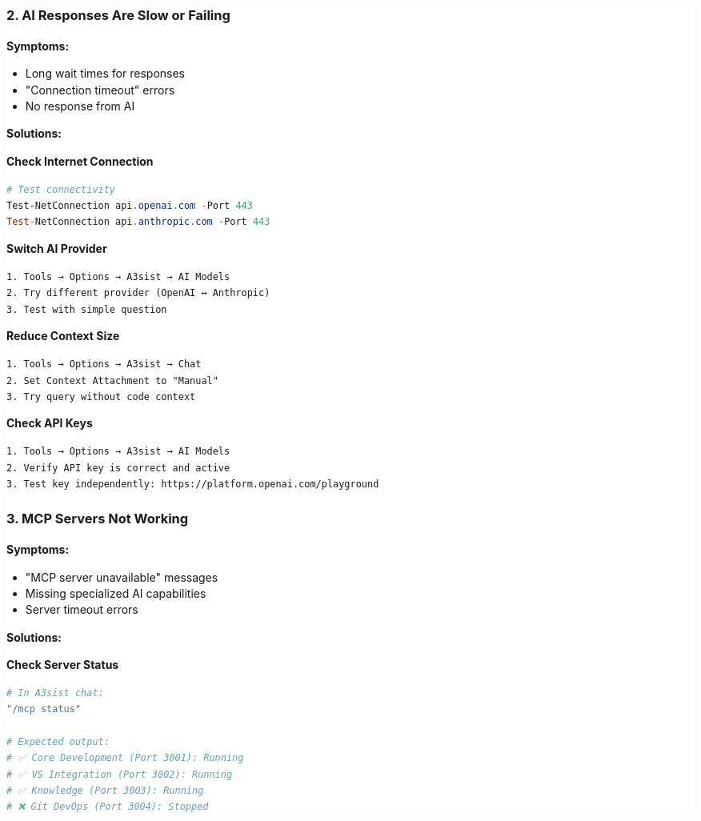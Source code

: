 ### 2. AI Responses Are Slow or Failing

**Symptoms:**
- Long wait times for responses
- "Connection timeout" errors
- No response from AI

**Solutions:**

**Check Internet Connection**
```powershell
# Test connectivity
Test-NetConnection api.openai.com -Port 443
Test-NetConnection api.anthropic.com -Port 443
```

**Switch AI Provider**
```
1. Tools → Options → A3sist → AI Models
2. Try different provider (OpenAI ↔ Anthropic)
3. Test with simple question
```

**Reduce Context Size**
```
1. Tools → Options → A3sist → Chat
2. Set Context Attachment to "Manual"
3. Try query without code context
```

**Check API Keys**
```
1. Tools → Options → A3sist → AI Models
2. Verify API key is correct and active
3. Test key independently: https://platform.openai.com/playground
```

### 3. MCP Servers Not Working

**Symptoms:**
- "MCP server unavailable" messages
- Missing specialized AI capabilities  
- Server timeout errors

**Solutions:**

**Check Server Status**
```powershell
# In A3sist chat:
"/mcp status"

# Expected output:
# ✅ Core Development (Port 3001): Running
# ✅ VS Integration (Port 3002): Running  
# ✅ Knowledge (Port 3003): Running
# ❌ Git DevOps (Port 3004): Stopped
```
